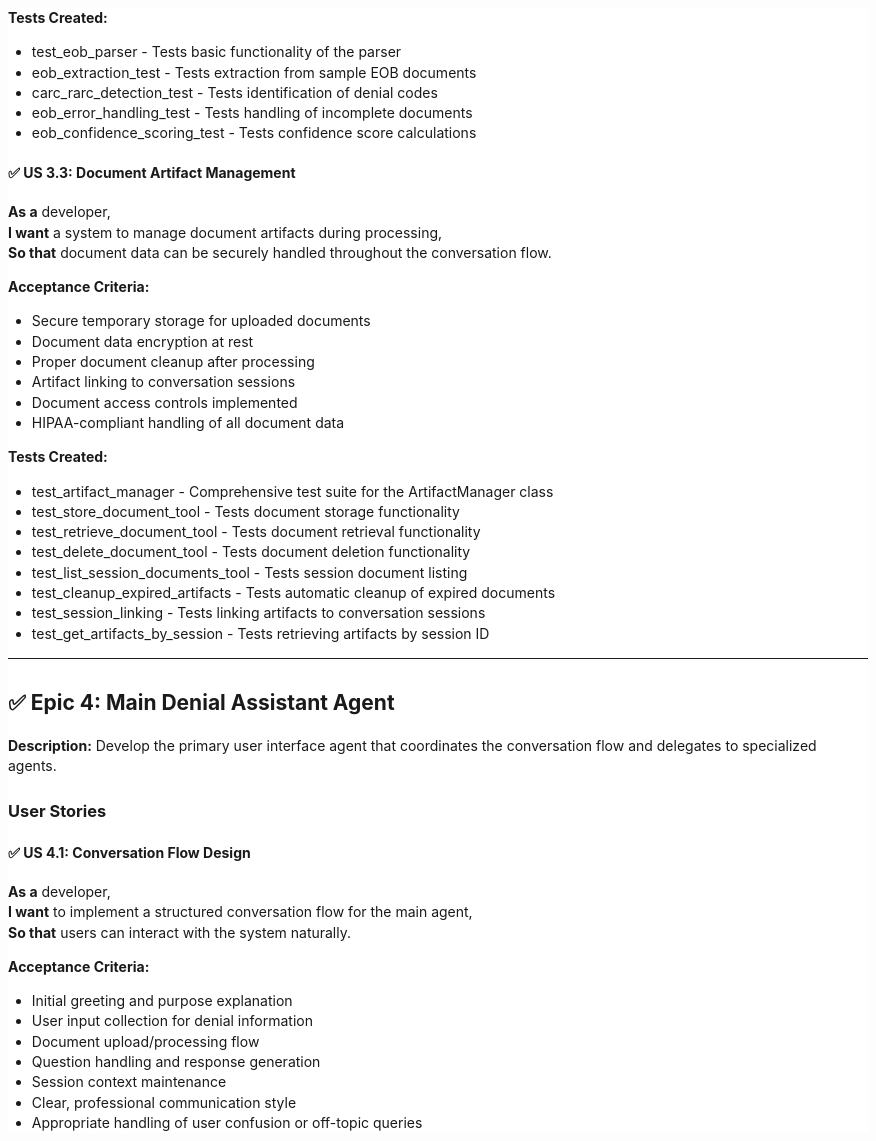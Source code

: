 **Tests Created:**
- test_eob_parser - Tests basic functionality of the parser
- eob_extraction_test - Tests extraction from sample EOB documents
- carc_rarc_detection_test - Tests identification of denial codes
- eob_error_handling_test - Tests handling of incomplete documents
- eob_confidence_scoring_test - Tests confidence score calculations

#### ✅ US 3.3: Document Artifact Management
**As a** developer,  
**I want** a system to manage document artifacts during processing,  
**So that** document data can be securely handled throughout the conversation flow.

**Acceptance Criteria:**
- Secure temporary storage for uploaded documents
- Document data encryption at rest
- Proper document cleanup after processing
- Artifact linking to conversation sessions
- Document access controls implemented
- HIPAA-compliant handling of all document data

**Tests Created:**
- test_artifact_manager - Comprehensive test suite for the ArtifactManager class
- test_store_document_tool - Tests document storage functionality
- test_retrieve_document_tool - Tests document retrieval functionality
- test_delete_document_tool - Tests document deletion functionality
- test_list_session_documents_tool - Tests session document listing
- test_cleanup_expired_artifacts - Tests automatic cleanup of expired documents
- test_session_linking - Tests linking artifacts to conversation sessions
- test_get_artifacts_by_session - Tests retrieving artifacts by session ID

---

## ✅ Epic 4: Main Denial Assistant Agent

**Description:** Develop the primary user interface agent that coordinates the conversation flow and delegates to specialized agents.

### User Stories

#### ✅ US 4.1: Conversation Flow Design
**As a** developer,  
**I want** to implement a structured conversation flow for the main agent,  
**So that** users can interact with the system naturally.

**Acceptance Criteria:**
- Initial greeting and purpose explanation
- User input collection for denial information
- Document upload/processing flow
- Question handling and response generation
- Session context maintenance
- Clear, professional communication style
- Appropriate handling of user confusion or off-topic queries
